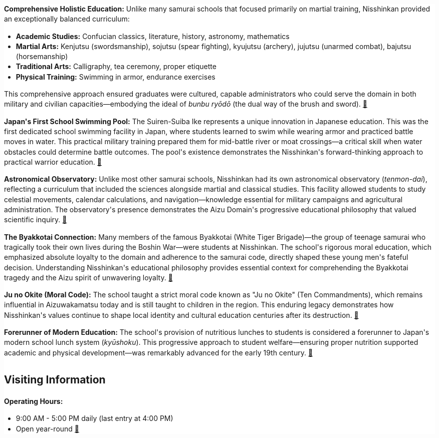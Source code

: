 **Comprehensive Holistic Education:**
Unlike many samurai schools that focused primarily on martial training, Nisshinkan provided an exceptionally balanced curriculum:
- **Academic Studies:** Confucian classics, literature, history, astronomy, mathematics
- **Martial Arts:** Kenjutsu (swordsmanship), sojutsu (spear fighting), kyujutsu (archery), jujutsu (unarmed combat), bajutsu (horsemanship)
- **Traditional Arts:** Calligraphy, tea ceremony, proper etiquette
- **Physical Training:** Swimming in armor, endurance exercises

This comprehensive approach ensured graduates were cultured, capable administrators who could serve the domain in both military and civilian capacities—embodying the ideal of *bunbu ryōdō* (the dual way of the brush and sword). [🔗](https://greatertokyo.jp/see-and-do/aizu-samurai-school-nisshinkan/)

**Japan's First School Swimming Pool:**
The Suiren-Suiba Ike represents a unique innovation in Japanese education. This was the first dedicated school swimming facility in Japan, where students learned to swim while wearing armor and practiced battle moves in water. This practical military training prepared them for mid-battle river or moat crossings—a critical skill when water obstacles could determine battle outcomes. The pool's existence demonstrates the Nisshinkan's forward-thinking approach to practical warrior education. [🔗](https://fukushima.travel/blogs/6-things-to-do-at-the-aizu-hanko-nisshinkan-samurai-school/110)

**Astronomical Observatory:**
Unlike most other samurai schools, Nisshinkan had its own astronomical observatory (*tenmon-dai*), reflecting a curriculum that included the sciences alongside martial and classical studies. This facility allowed students to study celestial movements, calendar calculations, and navigation—knowledge essential for military campaigns and agricultural administration. The observatory's presence demonstrates the Aizu Domain's progressive educational philosophy that valued scientific inquiry. [🔗](https://commons.wikimedia.org/wiki/Category:Nisshinkan)

**The Byakkotai Connection:**
Many members of the famous Byakkotai (White Tiger Brigade)—the group of teenage samurai who tragically took their own lives during the Boshin War—were students at Nisshinkan. The school's rigorous moral education, which emphasized absolute loyalty to the domain and adherence to the samurai code, directly shaped these young men's fateful decision. Understanding Nisshinkan's educational philosophy provides essential context for comprehending the Byakkotai tragedy and the Aizu spirit of unwavering loyalty. [🔗](https://en.wikipedia.org/wiki/Nisshinkan)

**Ju no Okite (Moral Code):**
The school taught a strict moral code known as "Ju no Okite" (Ten Commandments), which remains influential in Aizuwakamatsu today and is still taught to children in the region. This enduring legacy demonstrates how Nisshinkan's values continue to shape local identity and cultural education centuries after its destruction. [🔗](https://samurai-city.jp/en/history/2106)

**Forerunner of Modern Education:**
The school's provision of nutritious lunches to students is considered a forerunner to Japan's modern school lunch system (*kyūshoku*). This progressive approach to student welfare—ensuring proper nutrition supported academic and physical development—was remarkably advanced for the early 19th century. [🔗](https://japantravel.navitime.com/en/area/jp/guide/NTJnews0694-en/)

## Visiting Information

**Operating Hours:**
- 9:00 AM - 5:00 PM daily (last entry at 4:00 PM)
- Open year-round [🔗](https://fukushima.travel/destination/aizu-hanko-nisshinkan/65)
